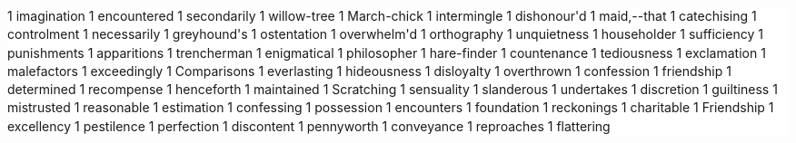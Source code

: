 1	imagination
1	encountered
1	secondarily
1	willow-tree
1	March-chick
1	intermingle
1	dishonour'd
1	maid,--that
1	catechising
1	controlment
1	necessarily
1	greyhound's
1	ostentation
1	overwhelm'd
1	orthography
1	unquietness
1	householder
1	sufficiency
1	punishments
1	apparitions
1	trencherman
1	enigmatical
1	philosopher
1	hare-finder
1	countenance
1	tediousness
1	exclamation
1	malefactors
1	exceedingly
1	Comparisons
1	everlasting
1	hideousness
1	disloyalty
1	overthrown
1	confession
1	friendship
1	determined
1	recompense
1	henceforth
1	maintained
1	Scratching
1	sensuality
1	slanderous
1	undertakes
1	discretion
1	guiltiness
1	mistrusted
1	reasonable
1	estimation
1	confessing
1	possession
1	encounters
1	foundation
1	reckonings
1	charitable
1	Friendship
1	excellency
1	pestilence
1	perfection
1	discontent
1	pennyworth
1	conveyance
1	reproaches
1	flattering